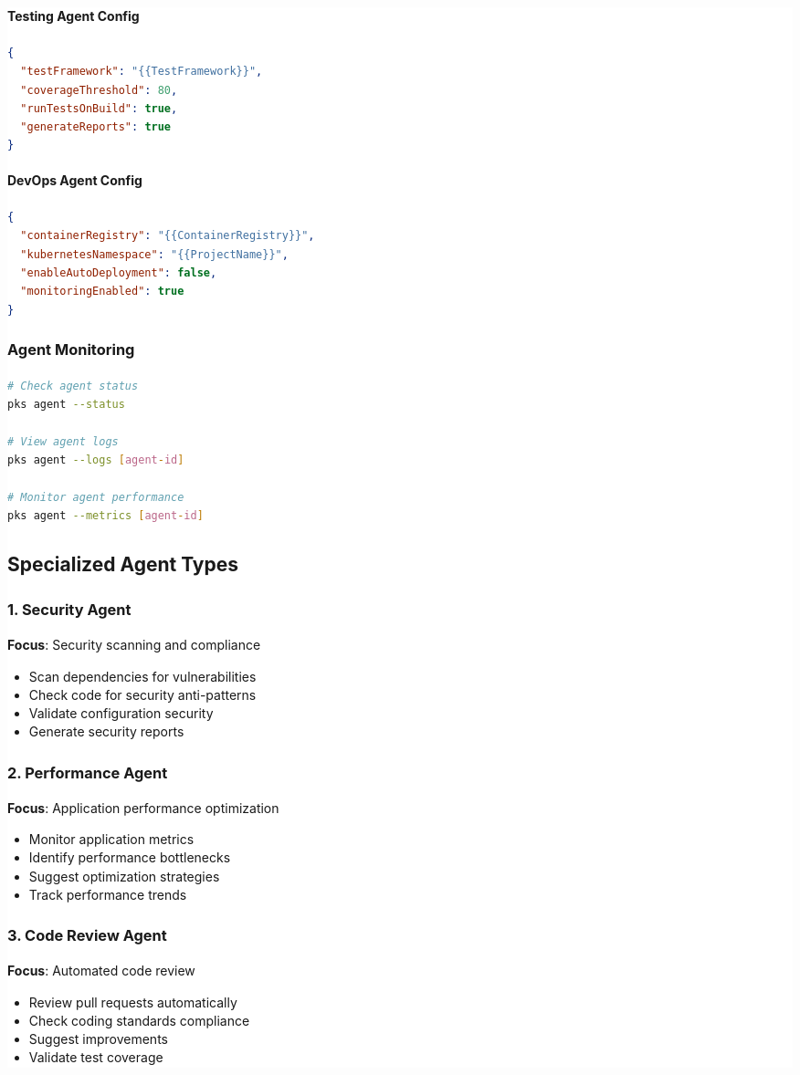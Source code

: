 #### Testing Agent Config
```json
{
  "testFramework": "{{TestFramework}}",
  "coverageThreshold": 80,
  "runTestsOnBuild": true,
  "generateReports": true
}
```

#### DevOps Agent Config
```json
{
  "containerRegistry": "{{ContainerRegistry}}",
  "kubernetesNamespace": "{{ProjectName}}",
  "enableAutoDeployment": false,
  "monitoringEnabled": true
}
```

### Agent Monitoring
```bash
# Check agent status
pks agent --status

# View agent logs
pks agent --logs [agent-id]

# Monitor agent performance
pks agent --metrics [agent-id]
```

## Specialized Agent Types

### 1. Security Agent
**Focus**: Security scanning and compliance
- Scan dependencies for vulnerabilities
- Check code for security anti-patterns
- Validate configuration security
- Generate security reports

### 2. Performance Agent
**Focus**: Application performance optimization
- Monitor application metrics
- Identify performance bottlenecks
- Suggest optimization strategies
- Track performance trends

### 3. Code Review Agent
**Focus**: Automated code review
- Review pull requests automatically
- Check coding standards compliance
- Suggest improvements
- Validate test coverage

